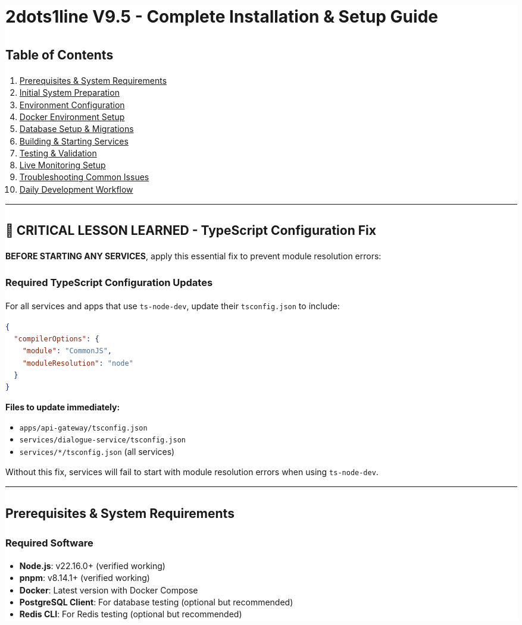 # 2dots1line V9.5 - Complete Installation & Setup Guide

## Table of Contents
1. [Prerequisites & System Requirements](#prerequisites--system-requirements)
2. [Initial System Preparation](#initial-system-preparation)
3. [Environment Configuration](#environment-configuration)
4. [Docker Environment Setup](#docker-environment-setup)
5. [Database Setup & Migrations](#database-setup--migrations)
6. [Building & Starting Services](#building--starting-services)
7. [Testing & Validation](#testing--validation)
8. [Live Monitoring Setup](#live-monitoring-setup)
9. [Troubleshooting Common Issues](#troubleshooting-common-issues)
10. [Daily Development Workflow](#daily-development-workflow)

---

## 🚨 **CRITICAL LESSON LEARNED - TypeScript Configuration Fix**

**BEFORE STARTING ANY SERVICES**, apply this essential fix to prevent module resolution errors:

### Required TypeScript Configuration Updates

For all services and apps that use `ts-node-dev`, update their `tsconfig.json` to include:

```json
{
  "compilerOptions": {
    "module": "CommonJS",
    "moduleResolution": "node"
  }
}
```

**Files to update immediately:**
- `apps/api-gateway/tsconfig.json`
- `services/dialogue-service/tsconfig.json`
- `services/*/tsconfig.json` (all services)

Without this fix, services will fail to start with module resolution errors when using `ts-node-dev`.

---

## Prerequisites & System Requirements

### Required Software
- **Node.js**: v22.16.0+ (verified working)
- **pnpm**: v8.14.1+ (verified working)
- **Docker**: Latest version with Docker Compose
- **PostgreSQL Client**: For database testing (optional but recommended)
- **Redis CLI**: For Redis testing (optional but recommended)
